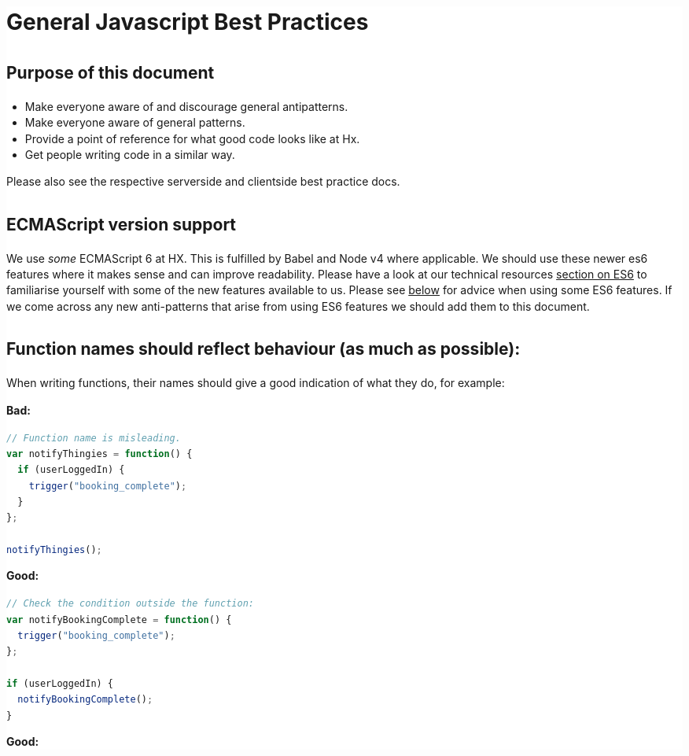 # General Javascript Best Practices

## Purpose of this document

- Make everyone aware of and discourage general antipatterns.
- Make everyone aware of general patterns.
- Provide a point of reference for what good code looks like at Hx.
- Get people writing code in a similar way.

Please also see the respective serverside and clientside best practice docs.

## ECMAScript version support

We use _some_ ECMAScript 6 at HX. This is fulfilled by Babel and Node v4 where applicable. We should use these newer es6 features where it makes sense and can improve readability. Please have a look at our technical resources [section on ES6](technical-resources.md#es6) to familiarise yourself with some of the new features available to us. Please see [below](#what-antipatterns-could-i-run-into-with-my-newfound-es6-power) for advice when using some ES6 features. If we come across any new anti-patterns that arise from using ES6 features we should add them to this document.

## Function names should reflect behaviour (as much as possible):

When writing functions, their names should give a good indication of what they do, for example:

**Bad:**

```javascript
// Function name is misleading.
var notifyThingies = function() {
  if (userLoggedIn) {
    trigger("booking_complete");
  }
};

notifyThingies();
```

**Good:**

```javascript
// Check the condition outside the function:
var notifyBookingComplete = function() {
  trigger("booking_complete");
};

if (userLoggedIn) {
  notifyBookingComplete();
}
```

**Good:**

